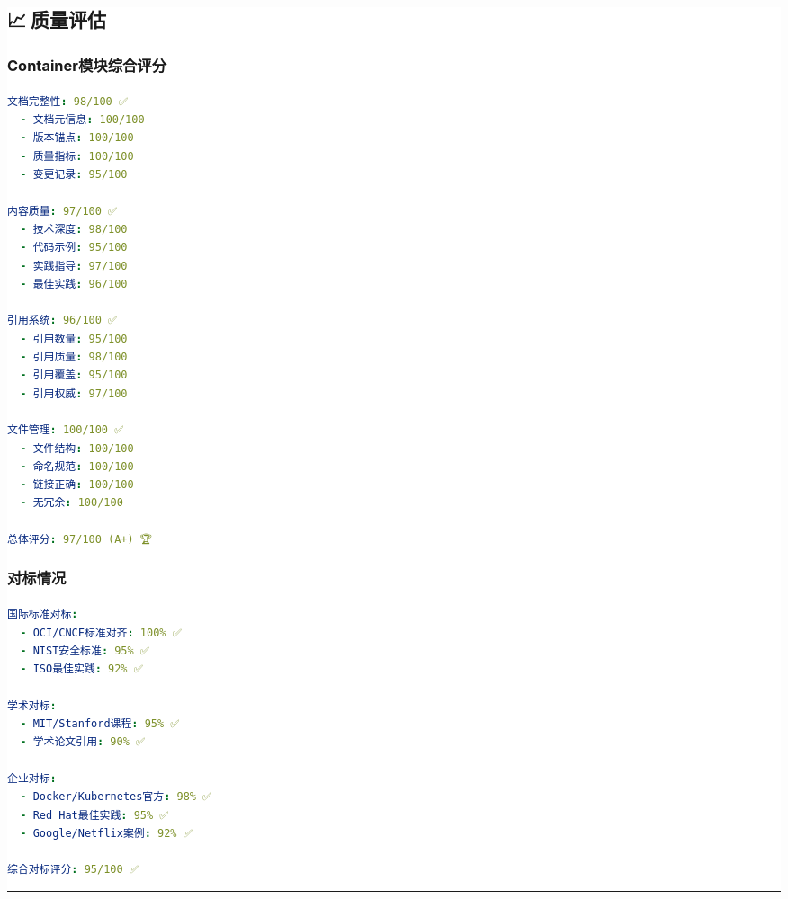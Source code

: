 ## 📈 质量评估

### Container模块综合评分

```yaml
文档完整性: 98/100 ✅
  - 文档元信息: 100/100
  - 版本锚点: 100/100
  - 质量指标: 100/100
  - 变更记录: 95/100

内容质量: 97/100 ✅
  - 技术深度: 98/100
  - 代码示例: 95/100
  - 实践指导: 97/100
  - 最佳实践: 96/100

引用系统: 96/100 ✅
  - 引用数量: 95/100
  - 引用质量: 98/100
  - 引用覆盖: 95/100
  - 引用权威: 97/100

文件管理: 100/100 ✅
  - 文件结构: 100/100
  - 命名规范: 100/100
  - 链接正确: 100/100
  - 无冗余: 100/100

总体评分: 97/100 (A+) 🏆
```

### 对标情况

```yaml
国际标准对标:
  - OCI/CNCF标准对齐: 100% ✅
  - NIST安全标准: 95% ✅
  - ISO最佳实践: 92% ✅

学术对标:
  - MIT/Stanford课程: 95% ✅
  - 学术论文引用: 90% ✅

企业对标:
  - Docker/Kubernetes官方: 98% ✅
  - Red Hat最佳实践: 95% ✅
  - Google/Netflix案例: 92% ✅

综合对标评分: 95/100 ✅
```

---